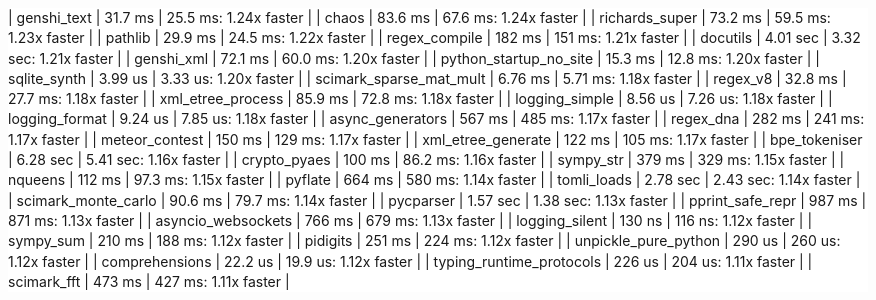 | genshi_text                | 31.7 ms                                                      | 25.5 ms: 1.24x faster                                                  |
| chaos                      | 83.6 ms                                                      | 67.6 ms: 1.24x faster                                                  |
| richards_super             | 73.2 ms                                                      | 59.5 ms: 1.23x faster                                                  |
| pathlib                    | 29.9 ms                                                      | 24.5 ms: 1.22x faster                                                  |
| regex_compile              | 182 ms                                                       | 151 ms: 1.21x faster                                                   |
| docutils                   | 4.01 sec                                                     | 3.32 sec: 1.21x faster                                                 |
| genshi_xml                 | 72.1 ms                                                      | 60.0 ms: 1.20x faster                                                  |
| python_startup_no_site     | 15.3 ms                                                      | 12.8 ms: 1.20x faster                                                  |
| sqlite_synth               | 3.99 us                                                      | 3.33 us: 1.20x faster                                                  |
| scimark_sparse_mat_mult    | 6.76 ms                                                      | 5.71 ms: 1.18x faster                                                  |
| regex_v8                   | 32.8 ms                                                      | 27.7 ms: 1.18x faster                                                  |
| xml_etree_process          | 85.9 ms                                                      | 72.8 ms: 1.18x faster                                                  |
| logging_simple             | 8.56 us                                                      | 7.26 us: 1.18x faster                                                  |
| logging_format             | 9.24 us                                                      | 7.85 us: 1.18x faster                                                  |
| async_generators           | 567 ms                                                       | 485 ms: 1.17x faster                                                   |
| regex_dna                  | 282 ms                                                       | 241 ms: 1.17x faster                                                   |
| meteor_contest             | 150 ms                                                       | 129 ms: 1.17x faster                                                   |
| xml_etree_generate         | 122 ms                                                       | 105 ms: 1.17x faster                                                   |
| bpe_tokeniser              | 6.28 sec                                                     | 5.41 sec: 1.16x faster                                                 |
| crypto_pyaes               | 100 ms                                                       | 86.2 ms: 1.16x faster                                                  |
| sympy_str                  | 379 ms                                                       | 329 ms: 1.15x faster                                                   |
| nqueens                    | 112 ms                                                       | 97.3 ms: 1.15x faster                                                  |
| pyflate                    | 664 ms                                                       | 580 ms: 1.14x faster                                                   |
| tomli_loads                | 2.78 sec                                                     | 2.43 sec: 1.14x faster                                                 |
| scimark_monte_carlo        | 90.6 ms                                                      | 79.7 ms: 1.14x faster                                                  |
| pycparser                  | 1.57 sec                                                     | 1.38 sec: 1.13x faster                                                 |
| pprint_safe_repr           | 987 ms                                                       | 871 ms: 1.13x faster                                                   |
| asyncio_websockets         | 766 ms                                                       | 679 ms: 1.13x faster                                                   |
| logging_silent             | 130 ns                                                       | 116 ns: 1.12x faster                                                   |
| sympy_sum                  | 210 ms                                                       | 188 ms: 1.12x faster                                                   |
| pidigits                   | 251 ms                                                       | 224 ms: 1.12x faster                                                   |
| unpickle_pure_python       | 290 us                                                       | 260 us: 1.12x faster                                                   |
| comprehensions             | 22.2 us                                                      | 19.9 us: 1.12x faster                                                  |
| typing_runtime_protocols   | 226 us                                                       | 204 us: 1.11x faster                                                   |
| scimark_fft                | 473 ms                                                       | 427 ms: 1.11x faster                                                   |